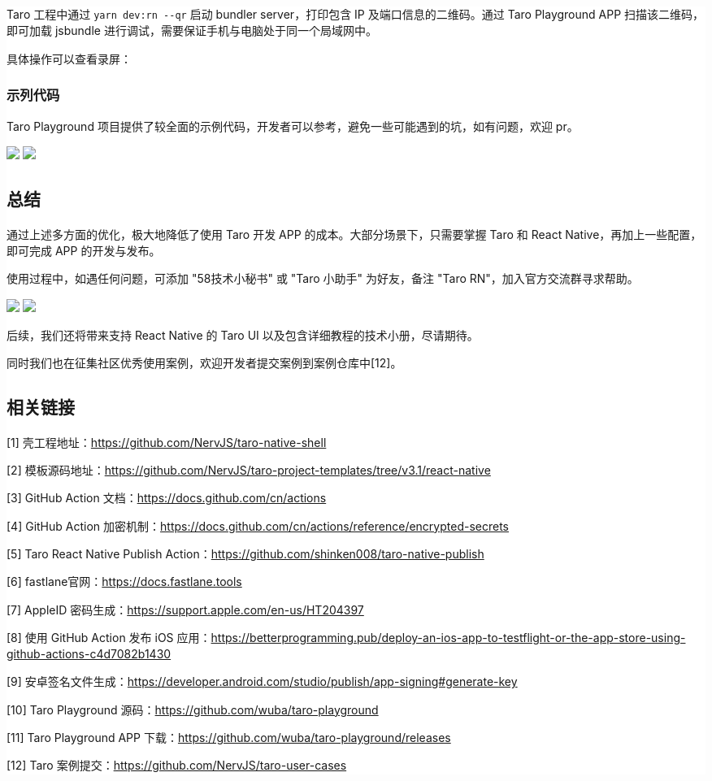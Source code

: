 Taro 工程中通过 `yarn dev:rn --qr` 启动 bundler server，打印包含 IP 及端口信息的二维码。通过 Taro Playground APP 扫描该二维码，即可加载 jsbundle 进行调试，需要保证手机与电脑处于同一个局域网中。

具体操作可以查看录屏：

<video controls width="600" src="https://wos2.58cdn.com.cn/DeFazYxWvDti/frsupload/03e7ae6c0a8de6be1f665e23404aaa38.mp4"></video>

### 示列代码

Taro Playground 项目提供了较全面的示例代码，开发者可以参考，避免一些可能遇到的坑，如有问题，欢迎 pr。

<img  referrerPolicy="no-referrer"   referrerPolicy="no-referrer"   referrerPolicy="no-referrer"  src="https://pic4.58cdn.com.cn/nowater/fangfe/n_v28c80c04fd8124114b58268d187f50a21.png" width="300px" />
<img  referrerPolicy="no-referrer"   referrerPolicy="no-referrer"   referrerPolicy="no-referrer"  src="https://pic4.58cdn.com.cn/nowater/fangfe/n_v28658913ed1aa419da53a4c36da5dc526.png" width="300px" />

## 总结

通过上述多方面的优化，极大地降低了使用 Taro 开发 APP 的成本。大部分场景下，只需要掌握 Taro 和 React Native，再加上一些配置，即可完成 APP 的开发与发布。

使用过程中，如遇任何问题，可添加 "58技术小秘书" 或 "Taro 小助手" 为好友，备注 "Taro RN"，加入官方交流群寻求帮助。

<img  referrerPolicy="no-referrer"   referrerPolicy="no-referrer"   referrerPolicy="no-referrer"  src="https://wos.58cdn.com.cn/IjGfEdCbIlr/ishare/pic_13XUU513XUVaU5U7U5Wc3559U75aXUVa.jpg" width="300px" />
<img  referrerPolicy="no-referrer"   referrerPolicy="no-referrer"   referrerPolicy="no-referrer"  src="https://pic8.58cdn.com.cn/nowater/fangfe/n_v282625210493c4a3fac202d6cf372458e.png" width="300px" />

后续，我们还将带来支持 React Native 的 Taro UI 以及包含详细教程的技术小册，尽请期待。

同时我们也在征集社区优秀使用案例，欢迎开发者提交案例到案例仓库中[12]。

## 相关链接

[1] 壳工程地址：https://github.com/NervJS/taro-native-shell

[2] 模板源码地址：https://github.com/NervJS/taro-project-templates/tree/v3.1/react-native

[3] GitHub Action 文档：https://docs.github.com/cn/actions

[4] GitHub Action 加密机制：https://docs.github.com/cn/actions/reference/encrypted-secrets

[5] Taro React Native Publish Action：https://github.com/shinken008/taro-native-publish

[6] fastlane官网：https://docs.fastlane.tools

[7] AppleID 密码生成：https://support.apple.com/en-us/HT204397

[8] 使用 GitHub Action 发布 iOS 应用：https://betterprogramming.pub/deploy-an-ios-app-to-testflight-or-the-app-store-using-github-actions-c4d7082b1430

[9] 安卓签名文件生成：https://developer.android.com/studio/publish/app-signing#generate-key

[10] Taro Playground 源码：https://github.com/wuba/taro-playground

[11] Taro Playground APP 下载：https://github.com/wuba/taro-playground/releases

[12] Taro 案例提交：https://github.com/NervJS/taro-user-cases

